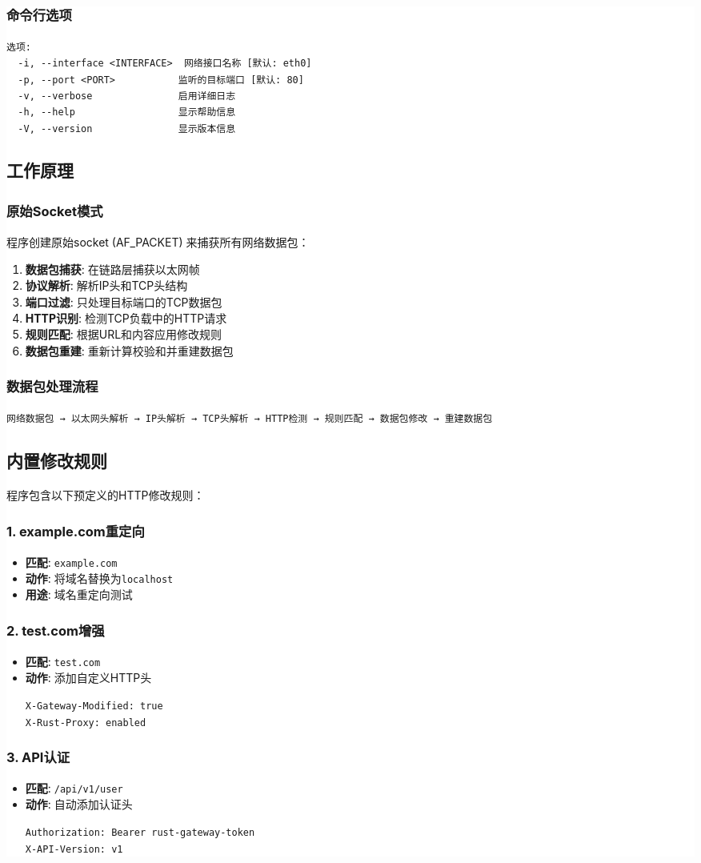 ### 命令行选项

```
选项:
  -i, --interface <INTERFACE>  网络接口名称 [默认: eth0]
  -p, --port <PORT>           监听的目标端口 [默认: 80]
  -v, --verbose               启用详细日志
  -h, --help                  显示帮助信息
  -V, --version               显示版本信息
```

## 工作原理

### 原始Socket模式

程序创建原始socket (AF_PACKET) 来捕获所有网络数据包：

1. **数据包捕获**: 在链路层捕获以太网帧
2. **协议解析**: 解析IP头和TCP头结构
3. **端口过滤**: 只处理目标端口的TCP数据包
4. **HTTP识别**: 检测TCP负载中的HTTP请求
5. **规则匹配**: 根据URL和内容应用修改规则
6. **数据包重建**: 重新计算校验和并重建数据包

### 数据包处理流程

```
网络数据包 → 以太网头解析 → IP头解析 → TCP头解析 → HTTP检测 → 规则匹配 → 数据包修改 → 重建数据包
```

## 内置修改规则

程序包含以下预定义的HTTP修改规则：

### 1. example.com重定向
- **匹配**: `example.com`
- **动作**: 将域名替换为`localhost`
- **用途**: 域名重定向测试

### 2. test.com增强
- **匹配**: `test.com`
- **动作**: 添加自定义HTTP头
  ```
  X-Gateway-Modified: true
  X-Rust-Proxy: enabled
  ```

### 3. API认证
- **匹配**: `/api/v1/user`
- **动作**: 自动添加认证头
  ```
  Authorization: Bearer rust-gateway-token
  X-API-Version: v1
  ```
